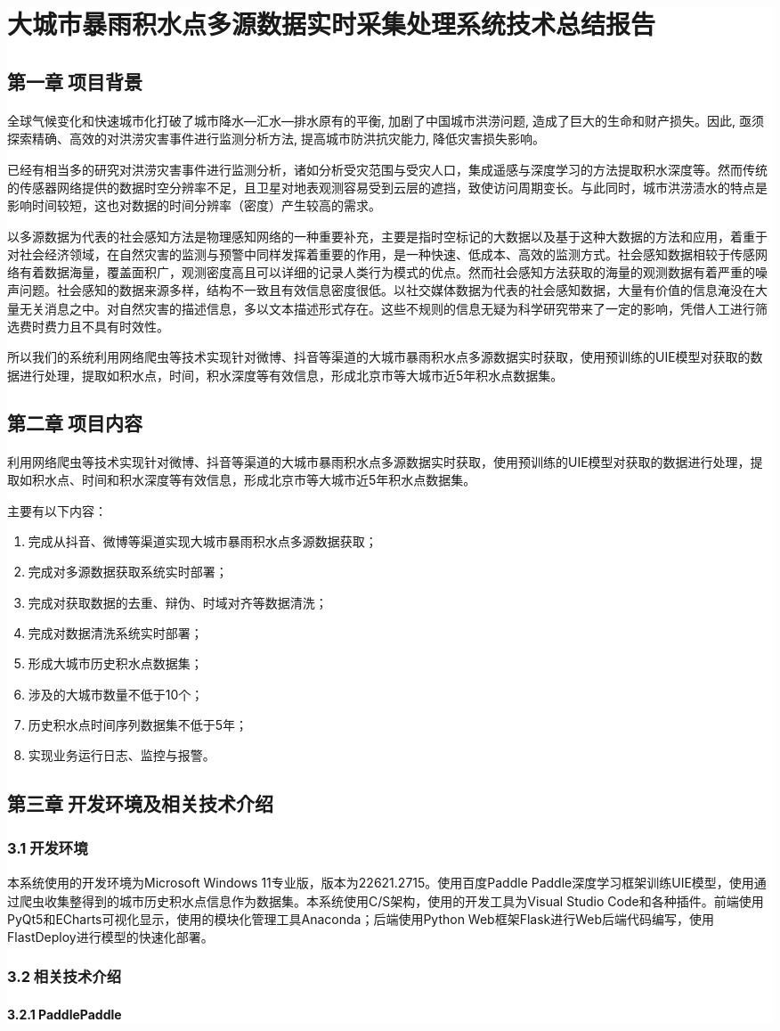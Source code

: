 # 大城市暴雨积水点多源数据实时采集处理系统技术总结报告

## 第一章 项目背景

全球气候变化和快速城市化打破了城市降水—汇水—排水原有的平衡, 加剧了中国城市洪涝问题, 造成了巨大的生命和财产损失。因此, 亟须探索精确、高效的对洪涝灾害事件进行监测分析方法, 提高城市防洪抗灾能力, 降低灾害损失影响。

已经有相当多的研究对洪涝灾害事件进行监测分析，诸如分析受灾范围与受灾人口，集成遥感与深度学习的方法提取积水深度等。然而传统的传感器网络提供的数据时空分辨率不足，且卫星对地表观测容易受到云层的遮挡，致使访问周期变长。与此同时，城市洪涝渍水的特点是影响时间较短，这也对数据的时间分辨率（密度）产生较高的需求。

以多源数据为代表的社会感知方法是物理感知网络的一种重要补充，主要是指时空标记的大数据以及基于这种大数据的方法和应用，着重于对社会经济领域，在自然灾害的监测与预警中同样发挥着重要的作用，是一种快速、低成本、高效的监测方式。社会感知数据相较于传感网络有着数据海量，覆盖面积广，观测密度高且可以详细的记录人类行为模式的优点。然而社会感知方法获取的海量的观测数据有着严重的噪声问题。社会感知的数据来源多样，结构不一致且有效信息密度很低。以社交媒体数据为代表的社会感知数据，大量有价值的信息淹没在大量无关消息之中。对自然灾害的描述信息，多以文本描述形式存在。这些不规则的信息无疑为科学研究带来了一定的影响，凭借人工进行筛选费时费力且不具有时效性。

所以我们的系统利用网络爬虫等技术实现针对微博、抖音等渠道的大城市暴雨积水点多源数据实时获取，使用预训练的UIE模型对获取的数据进行处理，提取如积水点，时间，积水深度等有效信息，形成北京市等大城市近5年积水点数据集。



## 第二章 项目内容

利用网络爬虫等技术实现针对微博、抖音等渠道的大城市暴雨积水点多源数据实时获取，使用预训练的UIE模型对获取的数据进行处理，提取如积水点、时间和积水深度等有效信息，形成北京市等大城市近5年积水点数据集。

主要有以下内容：

1. 完成从抖音、微博等渠道实现大城市暴雨积水点多源数据获取；

2. 完成对多源数据获取系统实时部署；

3. 完成对获取数据的去重、辩伪、时域对齐等数据清洗；

4. 完成对数据清洗系统实时部署；

5. 形成大城市历史积水点数据集；

6. 涉及的大城市数量不低于10个；

7. 历史积水点时间序列数据集不低于5年；

8. 实现业务运行日志、监控与报警。



## 第三章 开发环境及相关技术介绍

### 3.1 开发环境

本系统使用的开发环境为Microsoft Windows 11专业版，版本为22621.2715。使用百度Paddle Paddle深度学习框架训练UIE模型，使用通过爬虫收集整得到的城市历史积水点信息作为数据集。本系统使用C/S架构，使用的开发工具为Visual Studio Code和各种插件。前端使用PyQt5和ECharts可视化显示，使用的模块化管理工具Anaconda；后端使用Python Web框架Flask进行Web后端代码编写，使用FlastDeploy进行模型的快速化部署。

### 3.2 相关技术介绍

#### 3.2.1 PaddlePaddle
